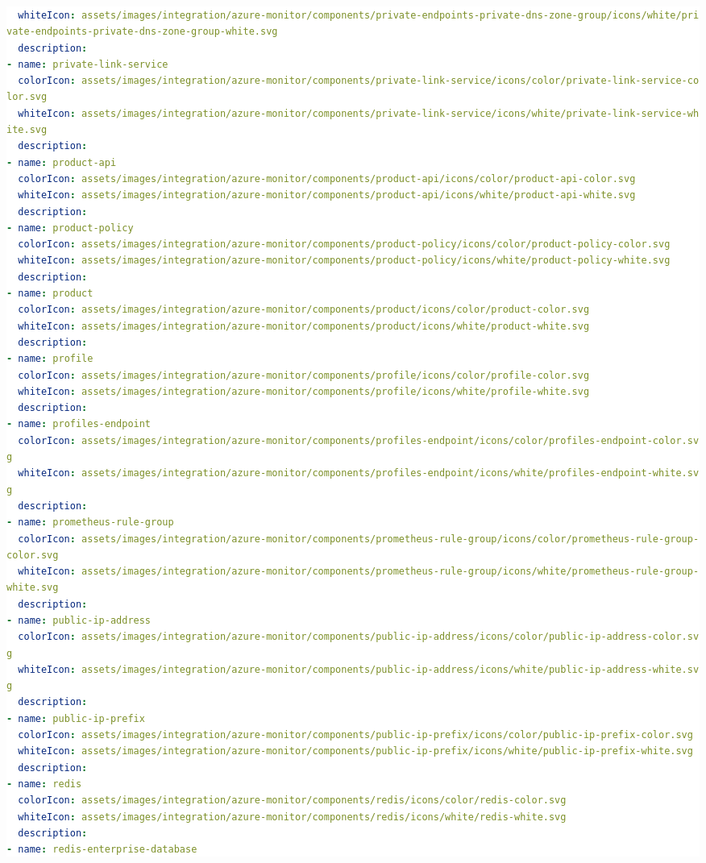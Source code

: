 ```yaml
  whiteIcon: assets/images/integration/azure-monitor/components/private-endpoints-private-dns-zone-group/icons/white/private-endpoints-private-dns-zone-group-white.svg
  description: 
- name: private-link-service
  colorIcon: assets/images/integration/azure-monitor/components/private-link-service/icons/color/private-link-service-color.svg
  whiteIcon: assets/images/integration/azure-monitor/components/private-link-service/icons/white/private-link-service-white.svg
  description: 
- name: product-api
  colorIcon: assets/images/integration/azure-monitor/components/product-api/icons/color/product-api-color.svg
  whiteIcon: assets/images/integration/azure-monitor/components/product-api/icons/white/product-api-white.svg
  description: 
- name: product-policy
  colorIcon: assets/images/integration/azure-monitor/components/product-policy/icons/color/product-policy-color.svg
  whiteIcon: assets/images/integration/azure-monitor/components/product-policy/icons/white/product-policy-white.svg
  description: 
- name: product
  colorIcon: assets/images/integration/azure-monitor/components/product/icons/color/product-color.svg
  whiteIcon: assets/images/integration/azure-monitor/components/product/icons/white/product-white.svg
  description: 
- name: profile
  colorIcon: assets/images/integration/azure-monitor/components/profile/icons/color/profile-color.svg
  whiteIcon: assets/images/integration/azure-monitor/components/profile/icons/white/profile-white.svg
  description: 
- name: profiles-endpoint
  colorIcon: assets/images/integration/azure-monitor/components/profiles-endpoint/icons/color/profiles-endpoint-color.svg
  whiteIcon: assets/images/integration/azure-monitor/components/profiles-endpoint/icons/white/profiles-endpoint-white.svg
  description: 
- name: prometheus-rule-group
  colorIcon: assets/images/integration/azure-monitor/components/prometheus-rule-group/icons/color/prometheus-rule-group-color.svg
  whiteIcon: assets/images/integration/azure-monitor/components/prometheus-rule-group/icons/white/prometheus-rule-group-white.svg
  description: 
- name: public-ip-address
  colorIcon: assets/images/integration/azure-monitor/components/public-ip-address/icons/color/public-ip-address-color.svg
  whiteIcon: assets/images/integration/azure-monitor/components/public-ip-address/icons/white/public-ip-address-white.svg
  description: 
- name: public-ip-prefix
  colorIcon: assets/images/integration/azure-monitor/components/public-ip-prefix/icons/color/public-ip-prefix-color.svg
  whiteIcon: assets/images/integration/azure-monitor/components/public-ip-prefix/icons/white/public-ip-prefix-white.svg
  description: 
- name: redis
  colorIcon: assets/images/integration/azure-monitor/components/redis/icons/color/redis-color.svg
  whiteIcon: assets/images/integration/azure-monitor/components/redis/icons/white/redis-white.svg
  description: 
- name: redis-enterprise-database
```